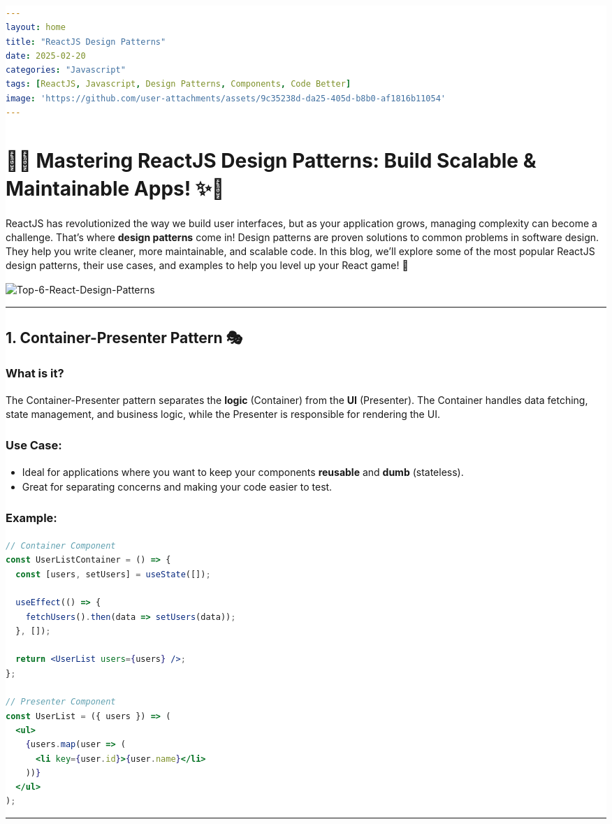 ```yaml
---
layout: home
title: "ReactJS Design Patterns"
date: 2025-02-20
categories: "Javascript"
tags: [ReactJS, Javascript, Design Patterns, Components, Code Better]
image: 'https://github.com/user-attachments/assets/9c35238d-da25-405d-b8b0-af1816b11054'
---
```


# 🎨✨ **Mastering ReactJS Design Patterns: Build Scalable & Maintainable Apps!** ✨🎨

ReactJS has revolutionized the way we build user interfaces, but as your application grows, managing complexity can become a challenge. That’s where **design patterns** come in! Design patterns are proven solutions to common problems in software design. They help you write cleaner, more maintainable, and scalable code. In this blog, we’ll explore some of the most popular ReactJS design patterns, their use cases, and examples to help you level up your React game! 🚀

![Top-6-React-Design-Patterns](https://github.com/user-attachments/assets/9c35238d-da25-405d-b8b0-af1816b11054)

---

## 1. **Container-Presenter Pattern** 🎭

### What is it?
The Container-Presenter pattern separates the **logic** (Container) from the **UI** (Presenter). The Container handles data fetching, state management, and business logic, while the Presenter is responsible for rendering the UI.

### Use Case:
- Ideal for applications where you want to keep your components **reusable** and **dumb** (stateless).
- Great for separating concerns and making your code easier to test.

### Example:
```jsx
// Container Component
const UserListContainer = () => {
  const [users, setUsers] = useState([]);

  useEffect(() => {
    fetchUsers().then(data => setUsers(data));
  }, []);

  return <UserList users={users} />;
};

// Presenter Component
const UserList = ({ users }) => (
  <ul>
    {users.map(user => (
      <li key={user.id}>{user.name}</li>
    ))}
  </ul>
);
```

---